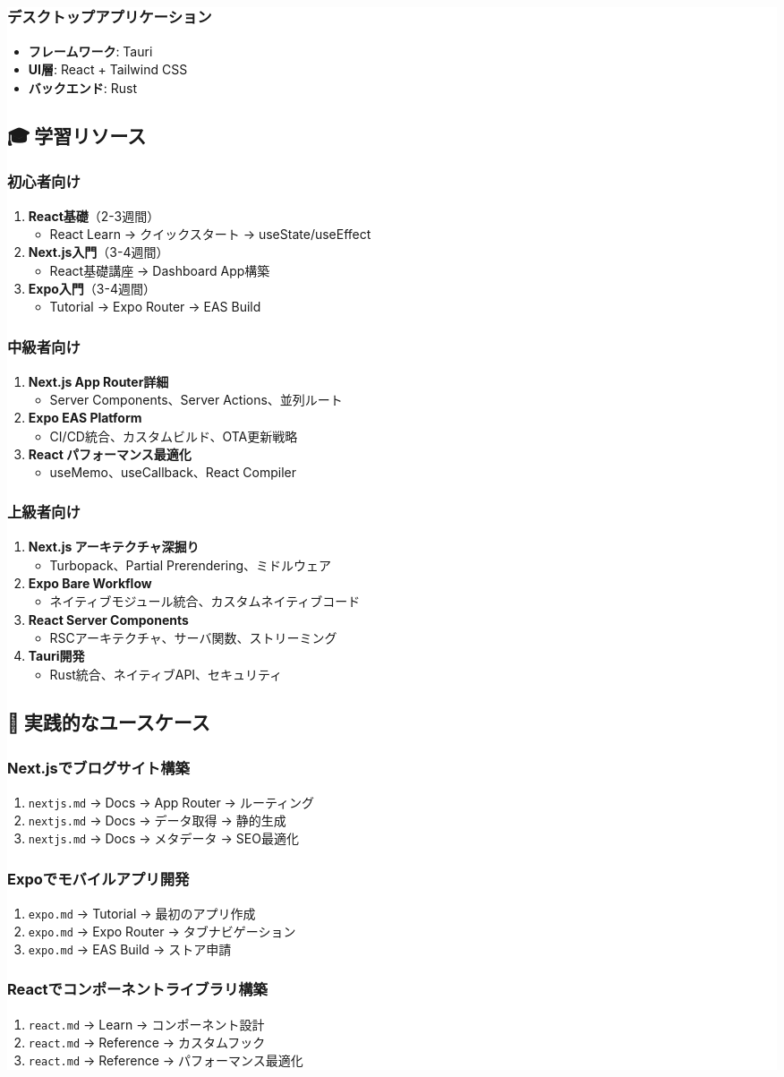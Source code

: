 ### デスクトップアプリケーション
- **フレームワーク**: Tauri
- **UI層**: React + Tailwind CSS
- **バックエンド**: Rust

## 🎓 学習リソース

### 初心者向け
1. **React基礎**（2-3週間）
   - React Learn → クイックスタート → useState/useEffect
2. **Next.js入門**（3-4週間）
   - React基礎講座 → Dashboard App構築
3. **Expo入門**（3-4週間）
   - Tutorial → Expo Router → EAS Build

### 中級者向け
1. **Next.js App Router詳細**
   - Server Components、Server Actions、並列ルート
2. **Expo EAS Platform**
   - CI/CD統合、カスタムビルド、OTA更新戦略
3. **React パフォーマンス最適化**
   - useMemo、useCallback、React Compiler

### 上級者向け
1. **Next.js アーキテクチャ深掘り**
   - Turbopack、Partial Prerendering、ミドルウェア
2. **Expo Bare Workflow**
   - ネイティブモジュール統合、カスタムネイティブコード
3. **React Server Components**
   - RSCアーキテクチャ、サーバ関数、ストリーミング
4. **Tauri開発**
   - Rust統合、ネイティブAPI、セキュリティ

## 🎯 実践的なユースケース

### Next.jsでブログサイト構築
1. `nextjs.md` → Docs → App Router → ルーティング
2. `nextjs.md` → Docs → データ取得 → 静的生成
3. `nextjs.md` → Docs → メタデータ → SEO最適化

### Expoでモバイルアプリ開発
1. `expo.md` → Tutorial → 最初のアプリ作成
2. `expo.md` → Expo Router → タブナビゲーション
3. `expo.md` → EAS Build → ストア申請

### Reactでコンポーネントライブラリ構築
1. `react.md` → Learn → コンポーネント設計
2. `react.md` → Reference → カスタムフック
3. `react.md` → Reference → パフォーマンス最適化
